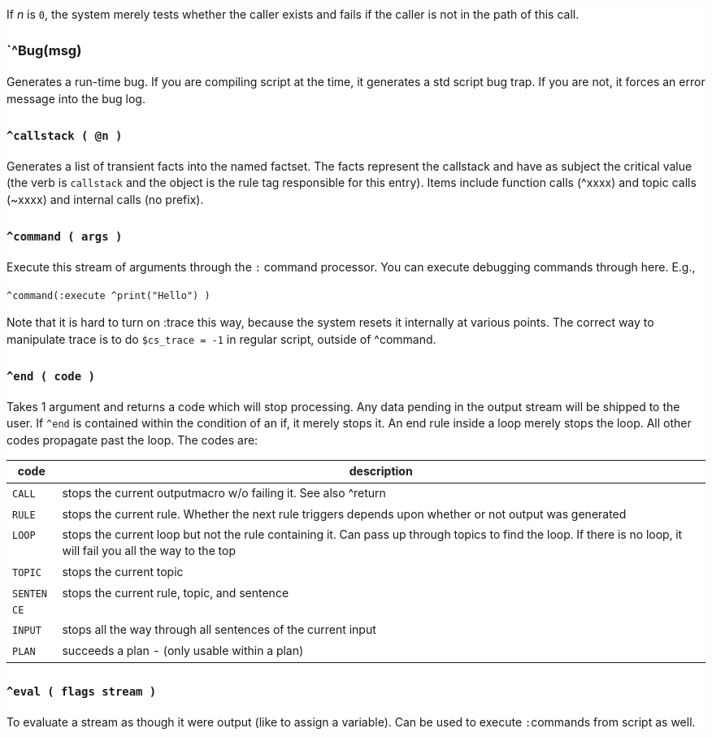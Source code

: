 If _n_ is `0`, the system merely tests whether the caller exists and fails if the caller is not in the path of this call.

### `^Bug(msg)

Generates a run-time bug. If you are compiling script at the time, it generates a std script
bug trap. If you are not, it forces an error message into the bug log.

### `^callstack ( @n )`

Generates a list of transient facts into the named factset. The facts represent the callstack and have as subject the critical value (the verb is `callstack` and the object is the rule tag responsible for this entry). Items include function calls (^xxxx) and topic calls (~xxxx) and internal calls (no prefix).


### `^command ( args )`

Execute this stream of arguments through the `:` command processor.
You can execute debugging commands through here. E.g.,

    ^command(:execute ^print("Hello") )

Note that it is hard to turn on :trace this way, because the system resets it
internally at various points. The correct way to manipulate trace is 
to do  `$cs_trace = -1` in regular script, outside of ^command.


### `^end ( code )`

Takes 1 argument and returns a code which will stop processing. Any data
pending in the output stream will be shipped to the user. If `^end` is contained within the
condition of an if, it merely stops it. An end rule inside a loop merely stops the loop. All
other codes propagate past the loop. The codes are:

| code       | description |
| ---------- | ------------| 
| `CALL`     | stops the current outputmacro w/o failing it. See also ^return |
| `RULE`     | stops the current rule. Whether the next rule triggers depends upon whether or not output was generated |
| `LOOP`     | stops the current loop but not the rule containing it. Can pass up through topics to find the loop. If there is no loop, it will fail you all the way to the top |
| `TOPIC`    | stops the current topic |
| `SENTENCE` |  stops the current rule, topic, and sentence |
| `INPUT`    | stops all the way through all sentences of the current input |
| `PLAN`     | succeeds a plan - (only usable within a plan) |


### `^eval ( flags stream )`

To evaluate a stream as though it were output (like to assign a variable). 
Can be used to execute `:`commands from script as well. 
